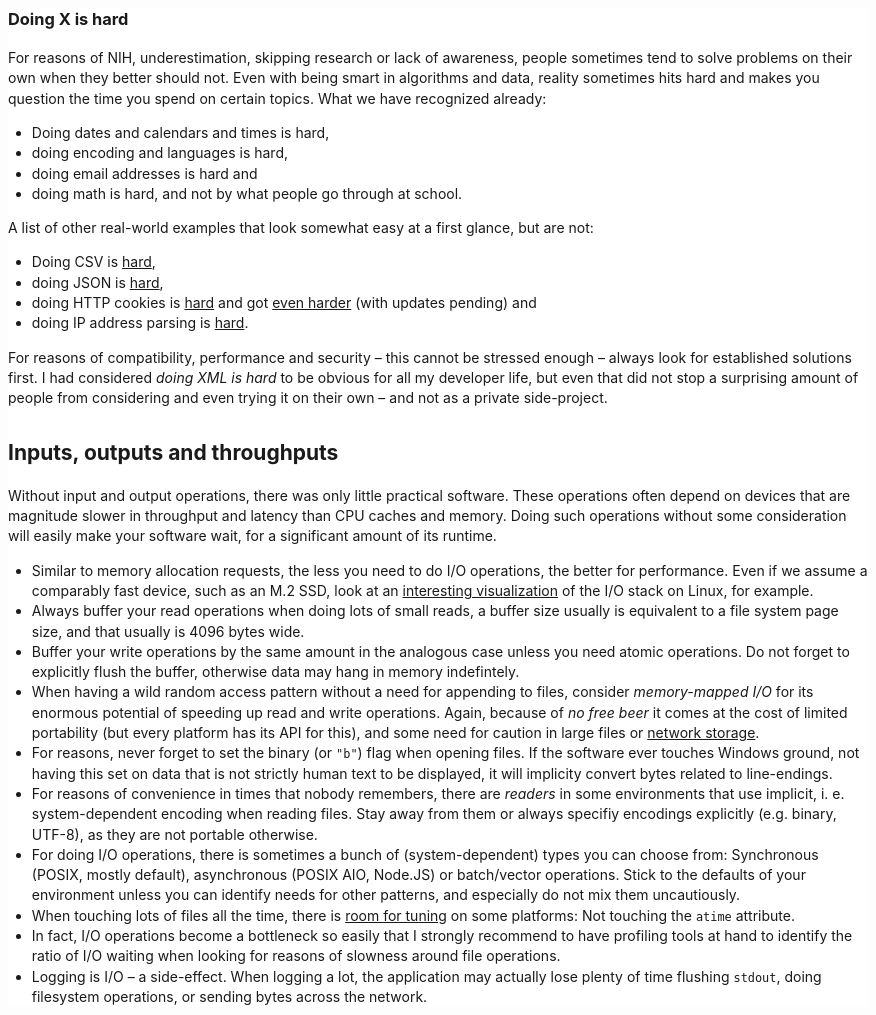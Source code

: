 ### Doing X is hard

For reasons of NIH, underestimation, skipping research or lack of awareness, people sometimes tend to solve problems on their own when they better should not. Even with being smart in algorithms and data, reality sometimes hits hard and makes you question the time you spend on certain topics. What we have recognized already:

* Doing dates and calendars and times is hard,
* doing encoding and languages is hard,
* doing email addresses is hard and
* doing math is hard, and not by what people go through at school.

A list of other real-world examples that look somewhat easy at a first glance, but are not:

* Doing CSV is [hard](http://thomasburette.com/blog/2014/05/25/so-you-want-to-write-your-own-CSV-code/),
* doing JSON is [hard](http://seriot.ch/parsing_json.php),
* doing HTTP cookies is [hard](https://tools.ietf.org/html/rfc2109) and got [even harder](https://tools.ietf.org/html/rfc6265) (with updates pending) and
* doing IP address parsing is [hard](https://blog.dave.tf/post/ip-addr-parsing/).

For reasons of compatibility, performance and security &ndash; this cannot be stressed enough &ndash; always look for established solutions first. I had considered _doing XML is hard_ to be obvious for all my developer life, but even that did not stop a surprising amount of people from considering and even trying it on their own &ndash; and not as a private side-project.

## Inputs, outputs and throughputs

Without input and output operations, there was only little practical software. These operations often depend on devices that are magnitude slower in throughput and latency than CPU caches and memory. Doing such operations without some consideration will easily make your software wait, for a significant amount of its runtime.

* Similar to memory allocation requests, the less you need to do I/O operations, the better for performance. Even if we assume a comparably fast device, such as an M.2 SSD, look at an [interesting visualization](https://www.thomas-krenn.com/en/wiki/Linux_Storage_Stack_Diagram) of the I/O stack on Linux, for example.
* Always buffer your read operations when doing lots of small reads, a buffer size usually is equivalent to a file system page size, and that usually is 4096 bytes wide.
* Buffer your write operations by the same amount in the analogous case unless you need atomic operations. Do not forget to explicitly flush the buffer, otherwise data may hang in memory indefintely.
* When having a wild random access pattern without a need for appending to files, consider _memory-mapped I/O_ for its enormous potential of speeding up read and write operations. Again, because of _no free beer_ it comes at the cost of limited portability (but every platform has its API for this), and some need for caution in large files or [network storage](https://news.ycombinator.com/item?id=19806349).
* For reasons, never forget to set the binary (or `"b"`) flag when opening files. If the software ever touches Windows ground, not having this set on data that is not strictly human text to be displayed, it will implicity convert bytes related to line-endings.
* For reasons of convenience in times that nobody remembers, there are _readers_ in some environments that use implicit, i. e. system-dependent encoding when reading files. Stay away from them or always specifiy encodings explicitly (e.g. binary, UTF-8), as they are not portable otherwise.
* For doing I/O operations, there is sometimes a bunch of (system-dependent) types you can choose from: Synchronous (POSIX, mostly default), asynchronous (POSIX AIO, Node.JS) or batch/vector operations. Stick to the defaults of your environment unless you can identify needs for other patterns, and especially do not mix them uncautiously.
* When touching lots of files all the time, there is [room for tuning](https://opensource.com/article/20/6/linux-noatime) on some platforms: Not touching the `atime` attribute.
* In fact, I/O operations become a bottleneck so easily that I strongly recommend to have profiling tools at hand to identify the ratio of I/O waiting when looking for reasons of slowness around file operations.
* Logging is I/O &ndash; a side-effect. When logging a lot, the application may actually lose plenty of time flushing `stdout`, doing filesystem operations, or sending bytes across the network.